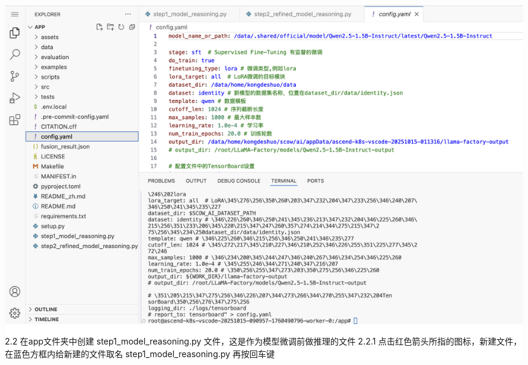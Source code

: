![alt text](image-43.png)

2.2 在app文件夹中创建 step1_model_reasoning.py 文件，这是作为模型微调前做推理的文件
2.2.1 点击红色箭头所指的图标，新建文件，在蓝色方框内给新建的文件取名 step1_model_reasoning.py 再按回车键